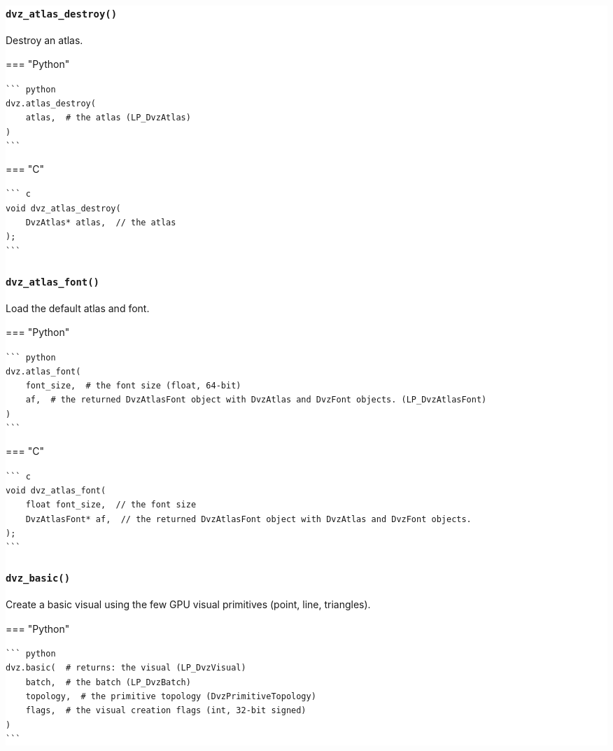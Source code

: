 ### `dvz_atlas_destroy()`

Destroy an atlas.

=== "Python"

    ``` python
    dvz.atlas_destroy(
        atlas,  # the atlas (LP_DvzAtlas)
    )
    ```

=== "C"

    ``` c
    void dvz_atlas_destroy(
        DvzAtlas* atlas,  // the atlas
    );
    ```

### `dvz_atlas_font()`

Load the default atlas and font.

=== "Python"

    ``` python
    dvz.atlas_font(
        font_size,  # the font size (float, 64-bit)
        af,  # the returned DvzAtlasFont object with DvzAtlas and DvzFont objects. (LP_DvzAtlasFont)
    )
    ```

=== "C"

    ``` c
    void dvz_atlas_font(
        float font_size,  // the font size
        DvzAtlasFont* af,  // the returned DvzAtlasFont object with DvzAtlas and DvzFont objects.
    );
    ```

### `dvz_basic()`

Create a basic visual using the few GPU visual primitives (point, line, triangles).

=== "Python"

    ``` python
    dvz.basic(  # returns: the visual (LP_DvzVisual)
        batch,  # the batch (LP_DvzBatch)
        topology,  # the primitive topology (DvzPrimitiveTopology)
        flags,  # the visual creation flags (int, 32-bit signed)
    )
    ```
